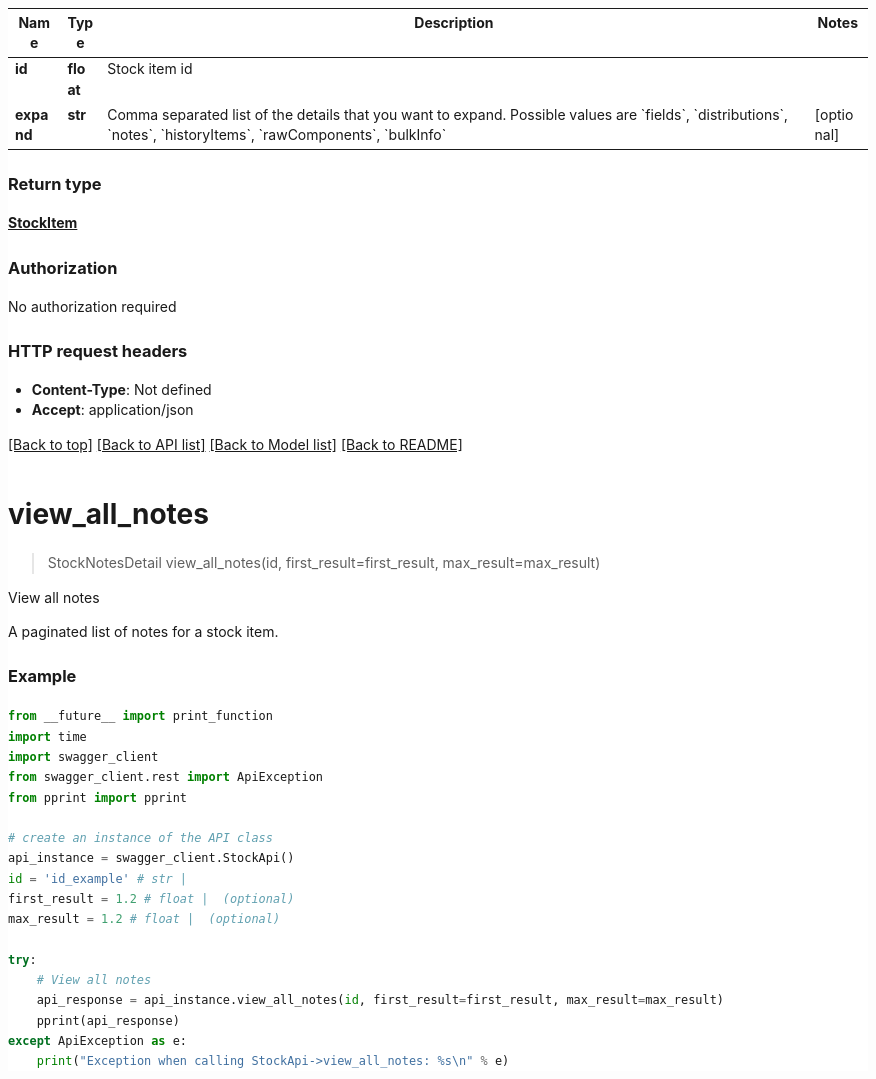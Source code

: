 Name | Type | Description  | Notes
------------- | ------------- | ------------- | -------------
 **id** | **float**| Stock item id | 
 **expand** | **str**| Comma separated list of the details that you want to expand. Possible values are &#x60;fields&#x60;, &#x60;distributions&#x60;, &#x60;notes&#x60;, &#x60;historyItems&#x60;, &#x60;rawComponents&#x60;, &#x60;bulkInfo&#x60; | [optional] 

### Return type

[**StockItem**](StockItem.md)

### Authorization

No authorization required

### HTTP request headers

 - **Content-Type**: Not defined
 - **Accept**: application/json

[[Back to top]](#) [[Back to API list]](../README.md#documentation-for-api-endpoints) [[Back to Model list]](../README.md#documentation-for-models) [[Back to README]](../README.md)

# **view_all_notes**
> StockNotesDetail view_all_notes(id, first_result=first_result, max_result=max_result)

View all notes

A paginated list of notes for a stock item.

### Example
```python
from __future__ import print_function
import time
import swagger_client
from swagger_client.rest import ApiException
from pprint import pprint

# create an instance of the API class
api_instance = swagger_client.StockApi()
id = 'id_example' # str | 
first_result = 1.2 # float |  (optional)
max_result = 1.2 # float |  (optional)

try:
    # View all notes
    api_response = api_instance.view_all_notes(id, first_result=first_result, max_result=max_result)
    pprint(api_response)
except ApiException as e:
    print("Exception when calling StockApi->view_all_notes: %s\n" % e)
```
